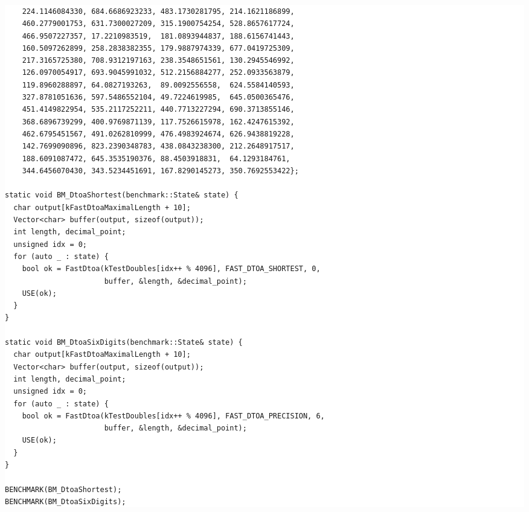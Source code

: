 ```
    224.1146084330, 684.6686923233, 483.1730281795, 214.1621186899,
    460.2779001753, 631.7300027209, 315.1900754254, 528.8657617724,
    466.9507227357, 17.2210983519,  181.0893944837, 188.6156741443,
    160.5097262899, 258.2838382355, 179.9887974339, 677.0419725309,
    217.3165725380, 708.9312197163, 238.3548651561, 130.2945546992,
    126.0970054917, 693.9045991032, 512.2156884277, 252.0933563879,
    119.8960288897, 64.0827193263,  89.0092556558,  624.5584140593,
    327.8781051636, 597.5486552104, 49.7224619985,  645.0500365476,
    451.4149822954, 535.2117252211, 440.7713227294, 690.3713855146,
    368.6896739299, 400.9769871139, 117.7526615978, 162.4247615392,
    462.6795451567, 491.0262810999, 476.4983924674, 626.9438819228,
    142.7699090896, 823.2390348783, 438.0843238300, 212.2648917517,
    188.6091087472, 645.3535190376, 88.4503918831,  64.1293184761,
    344.6456070430, 343.5234451691, 167.8290145273, 350.7692553422};

static void BM_DtoaShortest(benchmark::State& state) {
  char output[kFastDtoaMaximalLength + 10];
  Vector<char> buffer(output, sizeof(output));
  int length, decimal_point;
  unsigned idx = 0;
  for (auto _ : state) {
    bool ok = FastDtoa(kTestDoubles[idx++ % 4096], FAST_DTOA_SHORTEST, 0,
                       buffer, &length, &decimal_point);
    USE(ok);
  }
}

static void BM_DtoaSixDigits(benchmark::State& state) {
  char output[kFastDtoaMaximalLength + 10];
  Vector<char> buffer(output, sizeof(output));
  int length, decimal_point;
  unsigned idx = 0;
  for (auto _ : state) {
    bool ok = FastDtoa(kTestDoubles[idx++ % 4096], FAST_DTOA_PRECISION, 6,
                       buffer, &length, &decimal_point);
    USE(ok);
  }
}

BENCHMARK(BM_DtoaShortest);
BENCHMARK(BM_DtoaSixDigits);
```